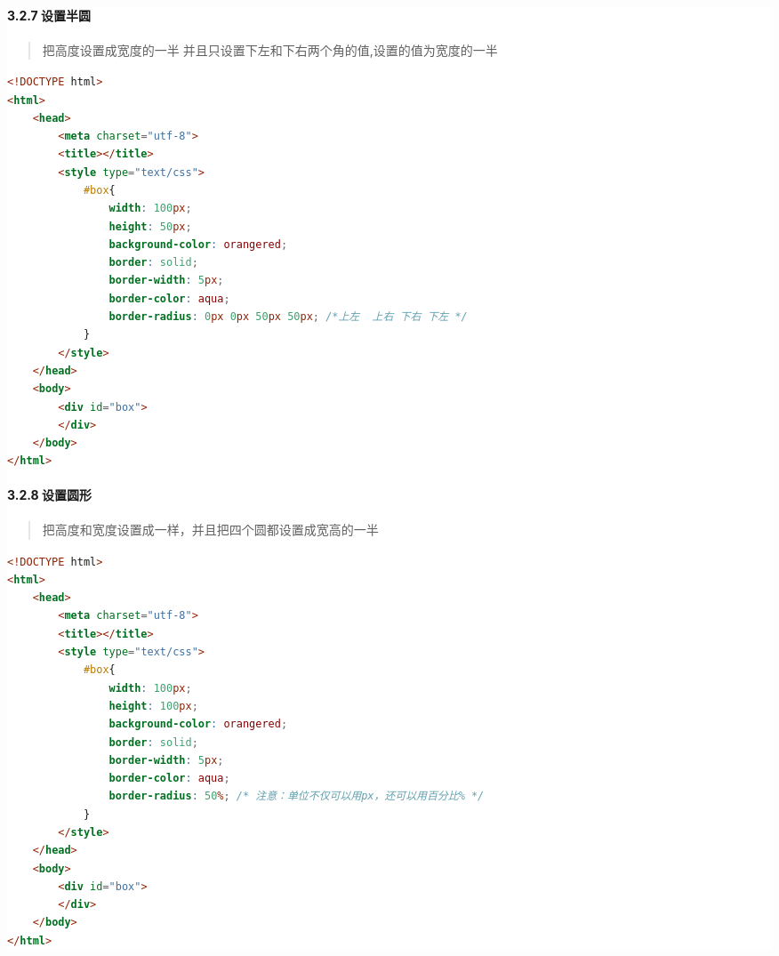 #### 3.2.7 设置半圆

> 把高度设置成宽度的一半 并且只设置下左和下右两个角的值,设置的值为宽度的一半

```html
<!DOCTYPE html>
<html>
	<head>
		<meta charset="utf-8">
		<title></title>
		<style type="text/css">
			#box{
				width: 100px;
				height: 50px;
				background-color: orangered;
				border: solid;
				border-width: 5px;
				border-color: aqua;
				border-radius: 0px 0px 50px 50px; /*上左  上右 下右 下左 */
			}
		</style>
	</head>
	<body>
		<div id="box">
		</div>
	</body>
</html>

```

#### 3.2.8 设置圆形

> 把高度和宽度设置成一样，并且把四个圆都设置成宽高的一半

```html
<!DOCTYPE html>
<html>
	<head>
		<meta charset="utf-8">
		<title></title>
		<style type="text/css">
			#box{
				width: 100px;
				height: 100px;
				background-color: orangered;
				border: solid;
				border-width: 5px;
				border-color: aqua;
				border-radius: 50%; /* 注意：单位不仅可以用px，还可以用百分比% */
			}
		</style>
	</head>
	<body>
		<div id="box">
		</div>
	</body>
</html>

```
